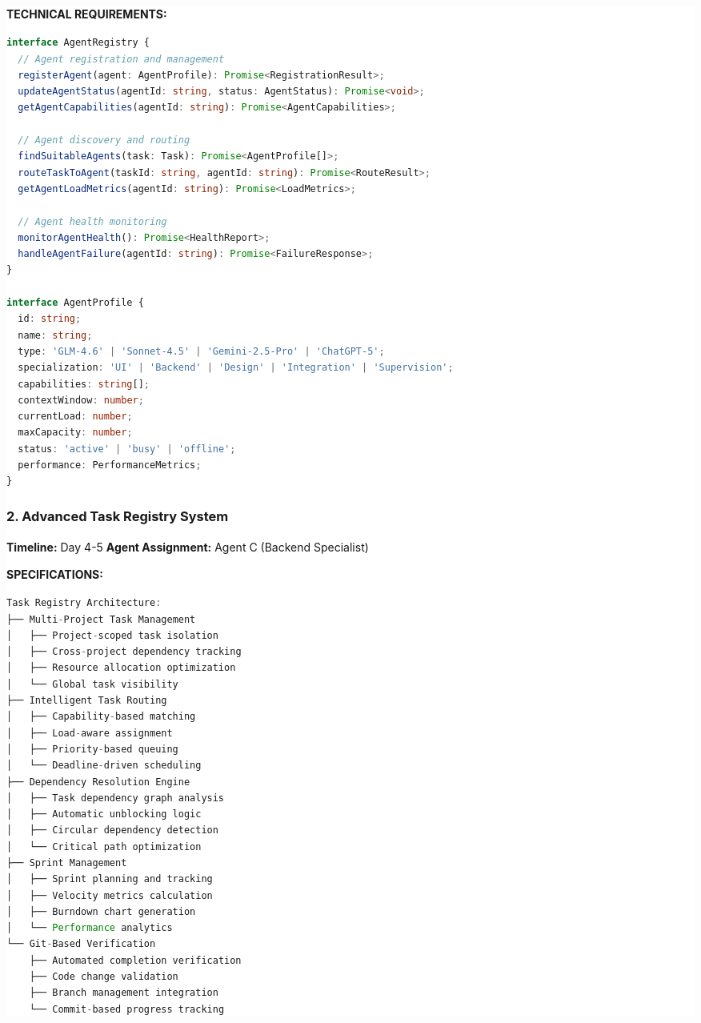 **TECHNICAL REQUIREMENTS:**
```typescript
interface AgentRegistry {
  // Agent registration and management
  registerAgent(agent: AgentProfile): Promise<RegistrationResult>;
  updateAgentStatus(agentId: string, status: AgentStatus): Promise<void>;
  getAgentCapabilities(agentId: string): Promise<AgentCapabilities>;

  // Agent discovery and routing
  findSuitableAgents(task: Task): Promise<AgentProfile[]>;
  routeTaskToAgent(taskId: string, agentId: string): Promise<RouteResult>;
  getAgentLoadMetrics(agentId: string): Promise<LoadMetrics>;

  // Agent health monitoring
  monitorAgentHealth(): Promise<HealthReport>;
  handleAgentFailure(agentId: string): Promise<FailureResponse>;
}

interface AgentProfile {
  id: string;
  name: string;
  type: 'GLM-4.6' | 'Sonnet-4.5' | 'Gemini-2.5-Pro' | 'ChatGPT-5';
  specialization: 'UI' | 'Backend' | 'Design' | 'Integration' | 'Supervision';
  capabilities: string[];
  contextWindow: number;
  currentLoad: number;
  maxCapacity: number;
  status: 'active' | 'busy' | 'offline';
  performance: PerformanceMetrics;
}
```

### **2. Advanced Task Registry System**
**Timeline:** Day 4-5
**Agent Assignment:** Agent C (Backend Specialist)

**SPECIFICATIONS:**
```javascript
Task Registry Architecture:
├── Multi-Project Task Management
│   ├── Project-scoped task isolation
│   ├── Cross-project dependency tracking
│   ├── Resource allocation optimization
│   └── Global task visibility
├── Intelligent Task Routing
│   ├── Capability-based matching
│   ├── Load-aware assignment
│   ├── Priority-based queuing
│   └── Deadline-driven scheduling
├── Dependency Resolution Engine
│   ├── Task dependency graph analysis
│   ├── Automatic unblocking logic
│   ├── Circular dependency detection
│   └── Critical path optimization
├── Sprint Management
│   ├── Sprint planning and tracking
│   ├── Velocity metrics calculation
│   ├── Burndown chart generation
│   └── Performance analytics
└── Git-Based Verification
    ├── Automated completion verification
    ├── Code change validation
    ├── Branch management integration
    └── Commit-based progress tracking
```